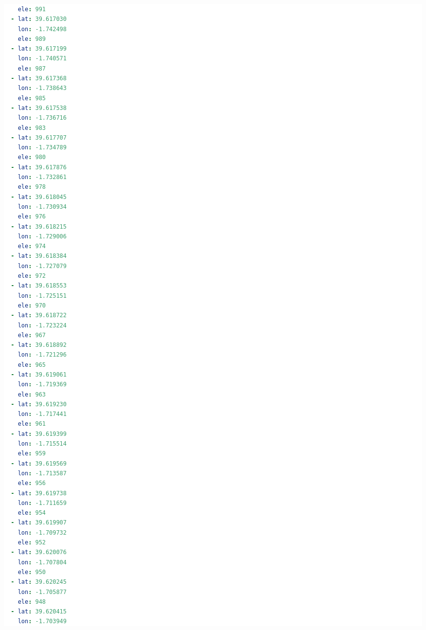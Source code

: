 ```yaml
    ele: 991
  - lat: 39.617030
    lon: -1.742498
    ele: 989
  - lat: 39.617199
    lon: -1.740571
    ele: 987
  - lat: 39.617368
    lon: -1.738643
    ele: 985
  - lat: 39.617538
    lon: -1.736716
    ele: 983
  - lat: 39.617707
    lon: -1.734789
    ele: 980
  - lat: 39.617876
    lon: -1.732861
    ele: 978
  - lat: 39.618045
    lon: -1.730934
    ele: 976
  - lat: 39.618215
    lon: -1.729006
    ele: 974
  - lat: 39.618384
    lon: -1.727079
    ele: 972
  - lat: 39.618553
    lon: -1.725151
    ele: 970
  - lat: 39.618722
    lon: -1.723224
    ele: 967
  - lat: 39.618892
    lon: -1.721296
    ele: 965
  - lat: 39.619061
    lon: -1.719369
    ele: 963
  - lat: 39.619230
    lon: -1.717441
    ele: 961
  - lat: 39.619399
    lon: -1.715514
    ele: 959
  - lat: 39.619569
    lon: -1.713587
    ele: 956
  - lat: 39.619738
    lon: -1.711659
    ele: 954
  - lat: 39.619907
    lon: -1.709732
    ele: 952
  - lat: 39.620076
    lon: -1.707804
    ele: 950
  - lat: 39.620245
    lon: -1.705877
    ele: 948
  - lat: 39.620415
    lon: -1.703949
```